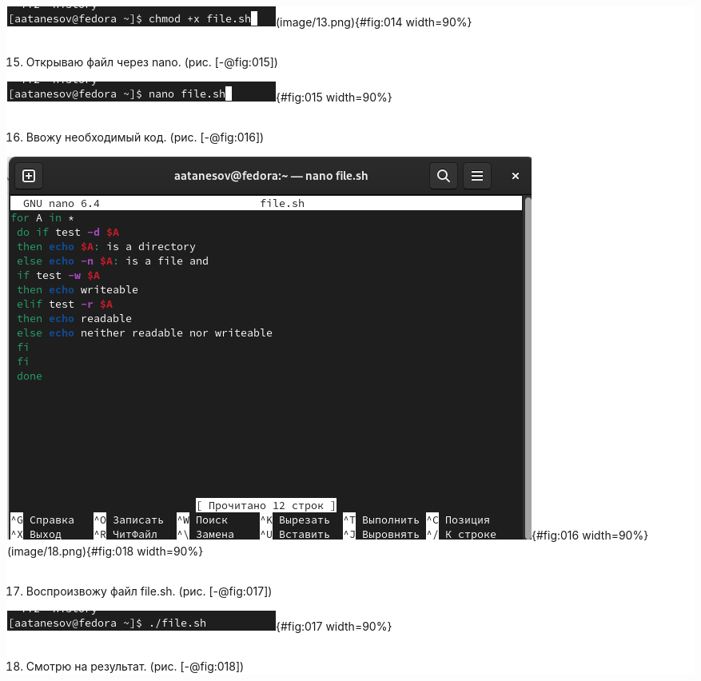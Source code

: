 ![ Использую команду chmod ](image/14.png)(image/13.png){#fig:014 width=90%}

##

15. Открываю файл через nano. (рис. [-@fig:015])

![ Открываю файл через nano ](image/15.png){#fig:015 width=90%}

##

16. Ввожу необходимый код. (рис. [-@fig:016])

![ Использую редактор nano ](image/16.png){#fig:016 width=90%}(image/18.png){#fig:018 width=90%}

##

17. Воспроизвожу файл file.sh. (рис. [-@fig:017])

![ Использую команду ./ ](image/17.png){#fig:017 width=90%}

##

18. Смотрю на результат. (рис. [-@fig:018])
